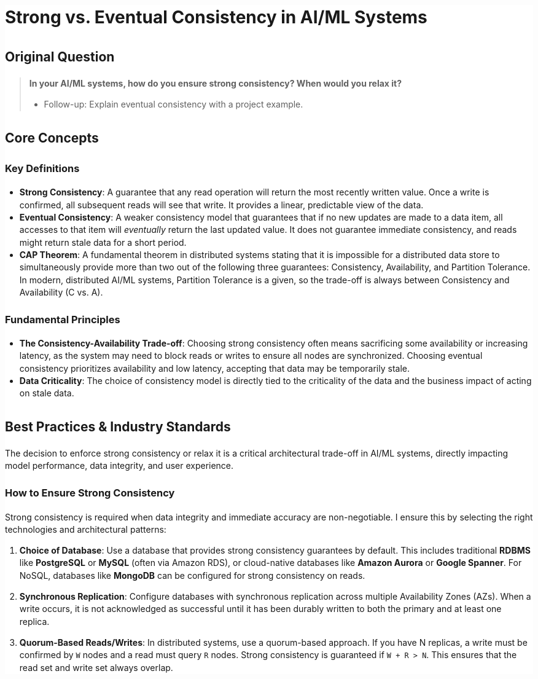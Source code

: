 # Strong vs. Eventual Consistency in AI/ML Systems

## Original Question
> **In your AI/ML systems, how do you ensure strong consistency? When would you relax it?**
> - Follow-up: Explain eventual consistency with a project example.

## Core Concepts

### Key Definitions
- **Strong Consistency**: A guarantee that any read operation will return the most recently written value. Once a write is confirmed, all subsequent reads will see that write. It provides a linear, predictable view of the data.
- **Eventual Consistency**: A weaker consistency model that guarantees that if no new updates are made to a data item, all accesses to that item will *eventually* return the last updated value. It does not guarantee immediate consistency, and reads might return stale data for a short period.
- **CAP Theorem**: A fundamental theorem in distributed systems stating that it is impossible for a distributed data store to simultaneously provide more than two out of the following three guarantees: Consistency, Availability, and Partition Tolerance. In modern, distributed AI/ML systems, Partition Tolerance is a given, so the trade-off is always between Consistency and Availability (C vs. A).

### Fundamental Principles
- **The Consistency-Availability Trade-off**: Choosing strong consistency often means sacrificing some availability or increasing latency, as the system may need to block reads or writes to ensure all nodes are synchronized. Choosing eventual consistency prioritizes availability and low latency, accepting that data may be temporarily stale.
- **Data Criticality**: The choice of consistency model is directly tied to the criticality of the data and the business impact of acting on stale data.

## Best Practices & Industry Standards

The decision to enforce strong consistency or relax it is a critical architectural trade-off in AI/ML systems, directly impacting model performance, data integrity, and user experience.

### How to Ensure Strong Consistency

Strong consistency is required when data integrity and immediate accuracy are non-negotiable. I ensure this by selecting the right technologies and architectural patterns:

1.  **Choice of Database**: Use a database that provides strong consistency guarantees by default. This includes traditional **RDBMS** like **PostgreSQL** or **MySQL** (often via Amazon RDS), or cloud-native databases like **Amazon Aurora** or **Google Spanner**. For NoSQL, databases like **MongoDB** can be configured for strong consistency on reads.

2.  **Synchronous Replication**: Configure databases with synchronous replication across multiple Availability Zones (AZs). When a write occurs, it is not acknowledged as successful until it has been durably written to both the primary and at least one replica.

3.  **Quorum-Based Reads/Writes**: In distributed systems, use a quorum-based approach. If you have N replicas, a write must be confirmed by `W` nodes and a read must query `R` nodes. Strong consistency is guaranteed if `W + R > N`. This ensures that the read set and write set always overlap.
